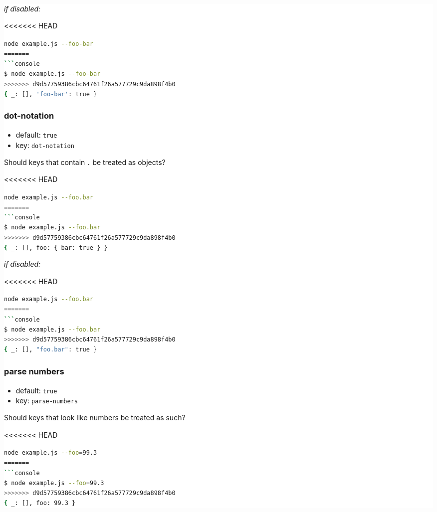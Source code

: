 _if disabled:_

<<<<<<< HEAD
```sh
node example.js --foo-bar
=======
```console
$ node example.js --foo-bar
>>>>>>> d9d57759386cbc64761f26a577729c9da898f4b0
{ _: [], 'foo-bar': true }
```

### dot-notation

* default: `true`
* key: `dot-notation`

Should keys that contain `.` be treated as objects?

<<<<<<< HEAD
```sh
node example.js --foo.bar
=======
```console
$ node example.js --foo.bar
>>>>>>> d9d57759386cbc64761f26a577729c9da898f4b0
{ _: [], foo: { bar: true } }
```

_if disabled:_

<<<<<<< HEAD
```sh
node example.js --foo.bar
=======
```console
$ node example.js --foo.bar
>>>>>>> d9d57759386cbc64761f26a577729c9da898f4b0
{ _: [], "foo.bar": true }
```

### parse numbers

* default: `true`
* key: `parse-numbers`

Should keys that look like numbers be treated as such?

<<<<<<< HEAD
```sh
node example.js --foo=99.3
=======
```console
$ node example.js --foo=99.3
>>>>>>> d9d57759386cbc64761f26a577729c9da898f4b0
{ _: [], foo: 99.3 }
```
